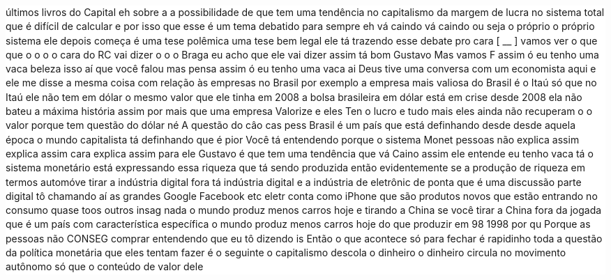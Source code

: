 últimos livros do Capital
eh sobre a a possibilidade de que tem
uma tendência no capitalismo da margem
de lucra no sistema total que é difícil
de calcular e por isso que esse é um
tema debatido para sempre eh vá caindo
vá caindo ou seja o próprio o próprio
sistema ele depois começa é uma tese
polêmica uma tese bem legal ele tá
trazendo esse debate pro cara [ __ ]
vamos ver o que que o o o o cara do RC
vai dizer o o o Braga eu acho que ele
vai dizer assim tá bom Gustavo Mas vamos
F assim ó eu tenho uma
vaca beleza isso aí que você falou mas
pensa assim ó eu tenho uma
vaca ai
Deus tive uma conversa com um economista
aqui e ele me disse a mesma coisa com
relação às empresas no Brasil por
exemplo a empresa mais valiosa do Brasil
é o Itaú só que no Itaú ele não tem em
dólar o mesmo valor que ele tinha em
2008 a bolsa brasileira em dólar está em
crise desde 2008 ela não bateu a máxima
história assim por mais que uma empresa
Valorize e eles Ten o lucro e tudo mais
eles ainda não recuperam o o valor
porque tem questão do dólar né A questão
do câo cas pess Brasil é um país que
está definhando desde desde aquela época
o mundo capitalista tá definhando que é
pior Você tá entendendo porque o sistema
Monet pessoas
não explica
assim explica
assim cara explica assim para ele
Gustavo é que tem uma tendência que vá
Caino assim ele
entende eu tenho
vaca tá o sistema monetário está
expressando essa riqueza que tá sendo
produzida então evidentemente se a
produção de riqueza em termos
automóve tirar a indústria digital fora
tá indústria digital e a indústria de
eletrônic de ponta que é uma discussão
parte digital tô chamando aí as grandes
Google Facebook etc eletr conta como
iPhone que são produtos novos que estão
entrando no consumo quase toos outros
insag nada o mundo produz menos carros
hoje e tirando a China se você tirar a
China fora da jogada que é um país com
característica específica o mundo produz
menos carros hoje do que produzir em 98
1998 por qu Porque as pessoas não CONSEG
comprar entendendo que eu tô dizendo is
Então o que acontece só para fechar é
rapidinho toda a questão da política
monetária que eles tentam fazer é o
seguinte o capitalismo descola o
dinheiro o dinheiro circula no movimento
autônomo só que o conteúdo de valor dele